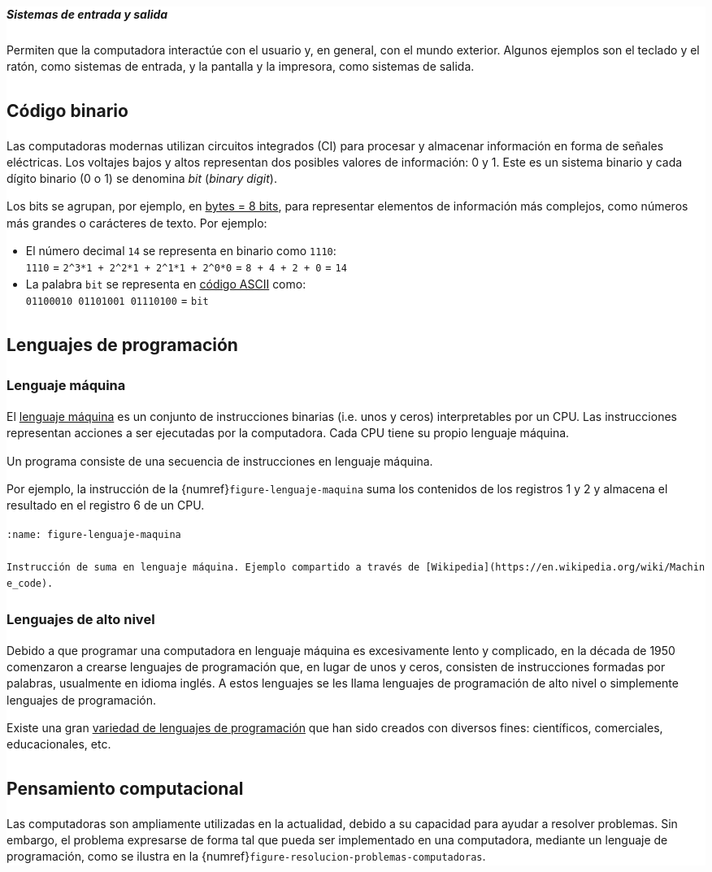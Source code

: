 ##### Sistemas de entrada y salida
Permiten que la computadora interactúe con el usuario y, en general, con el mundo exterior. Algunos ejemplos son el teclado y el ratón, como sistemas de entrada, y la pantalla y la impresora, como sistemas de salida.


## Código binario
Las computadoras modernas utilizan circuitos integrados (CI) para procesar y almacenar información en forma de señales eléctricas. Los voltajes bajos y altos representan dos posibles valores de información: 0 y 1. Este es un sistema binario y cada dígito binario (0 o 1) se denomina *bit* (*binary digit*).

Los bits se agrupan, por ejemplo, en [bytes = 8 bits](https://es.wikipedia.org/wiki/Byte), para representar elementos de información más complejos, como números más grandes o carácteres de texto. Por ejemplo:
  - El número decimal ```14``` se representa en binario como ```1110```:  
```1110``` = ```2^3*1 + 2^2*1 + 2^1*1 + 2^0*0``` = ```8 + 4 + 2 + 0``` = ```14```  
  - La palabra ```bit``` se representa en [código ASCII](https://es.wikipedia.org/wiki/ASCII) como:  
```01100010 01101001 01110100``` = ```bit```


## Lenguajes de programación

### Lenguaje máquina
El [lenguaje máquina](https://es.wikipedia.org/wiki/Lenguaje_de_m%C3%A1quina) es un conjunto de instrucciones binarias (i.e. unos y ceros) interpretables por un CPU. Las instrucciones representan acciones a ser ejecutadas por la computadora. Cada CPU tiene su propio lenguaje máquina. 

Un programa consiste de una secuencia de instrucciones en lenguaje máquina. 

Por ejemplo, la instrucción de la {numref}`figure-lenguaje-maquina` suma los contenidos de los registros 1 y 2 y almacena el resultado en el registro 6 de un CPU.

```{figure} img/suma-binaria.png
:name: figure-lenguaje-maquina

Instrucción de suma en lenguaje máquina. Ejemplo compartido a través de [Wikipedia](https://en.wikipedia.org/wiki/Machine_code).
```

### Lenguajes de alto nivel
Debido a que programar una computadora en lenguaje máquina es excesivamente lento y complicado, en la década de 1950 comenzaron a crearse lenguajes de programación que, en lugar de unos y ceros, consisten de instrucciones formadas por palabras, usualmente en idioma inglés. A estos lenguajes se les llama lenguajes de programación de alto nivel o simplemente lenguajes de programación.

Existe una gran [variedad de lenguajes de programación](https://en.wikipedia.org/wiki/List_of_programming_languages) que han sido creados con diversos fines: científicos, comerciales, educacionales, etc.

## Pensamiento computacional
Las computadoras son ampliamente utilizadas en la actualidad, debido a su capacidad para ayudar a resolver problemas. Sin embargo, el problema expresarse de forma tal que pueda ser implementado en una computadora, mediante un lenguaje de programación, como se ilustra en la {numref}`figure-resolucion-problemas-computadoras`. 
